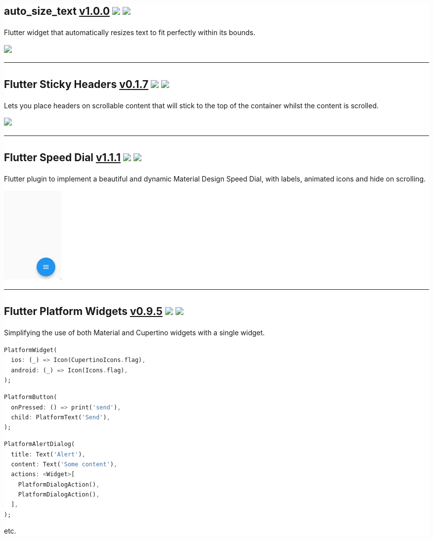 <h2>auto_size_text <a href="https://pub.dartlang.org/packages/auto_size_text">v1.0.0</a> <a href="https://github.com/leisim/auto_size_text"><img src="https://img.shields.io/github/last-commit/leisim/auto_size_text.svg"></a> <a href="https://github.com/leisim/auto_size_text"><img src="https://img.shields.io/github/stars/leisim/auto_size_text.svg?style=social"></a></h2>

Flutter widget that automatically resizes text to fit perfectly within its bounds.

<img src="images/auto_size_text1.gif" width="500px">

---

<h2>Flutter Sticky Headers <a href="https://pub.dartlang.org/packages/sticky_headers">v0.1.7</a> <a href="https://github.com/fluttercommunity/flutter_sticky_headers"><img src="https://img.shields.io/github/last-commit/fluttercommunity/flutter_sticky_headers.svg"></a> <a href="https://github.com/fluttercommunity/flutter_sticky_headers"><img src="https://img.shields.io/github/stars/fluttercommunity/flutter_sticky_headers.svg?style=social"></a></h2>

Lets you place headers on scrollable content that will stick to the top of the container whilst the content is scrolled.

<img src="images/sticky_headers1.gif" width="300px">

---

<h2>Flutter Speed Dial <a href="https://pub.dartlang.org/packages/flutter_speed_dial">v1.1.1</a> <a href="https://github.com/darioielardi/flutter_speed_dial"><img src="https://img.shields.io/github/last-commit/darioielardi/flutter_speed_dial.svg"></a> <a href="https://github.com/darioielardi/flutter_speed_dial"><img src="https://img.shields.io/github/stars/darioielardi/flutter_speed_dial.svg?style=social"></a></h2>

Flutter plugin to implement a beautiful and dynamic Material Design Speed Dial, with labels, animated icons and hide on scrolling.

![](images/flutter_speed_dial1.gif)

---

<h2>Flutter Platform Widgets <a href="https://pub.dartlang.org/packages/flutter_platform_widgets">v0.9.5</a> <a href="https://github.com/aqwert/flutter_platform_widgets"><img src="https://img.shields.io/github/last-commit/aqwert/flutter_platform_widgets.svg"></a> <a href="https://github.com/aqwert/flutter_platform_widgets"><img src="https://img.shields.io/github/stars/aqwert/flutter_platform_widgets.svg?style=social"></a></h2>

Simplifying the use of both Material and Cupertino widgets with a single widget.

```dart
PlatformWidget(
  ios: (_) => Icon(CupertinoIcons.flag),
  android: (_) => Icon(Icons.flag),
);
```

```dart
PlatformButton(
  onPressed: () => print('send'),
  child: PlatformText('Send'),
);
```

```dart
PlatformAlertDialog(
  title: Text('Alert'),
  content: Text('Some content'),
  actions: <Widget>[
    PlatformDialogAction(),
    PlatformDialogAction(),
  ],
);
```
etc.
